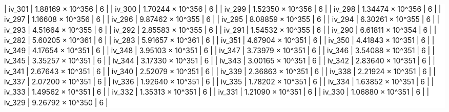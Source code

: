 | iv_301 | 1.88169 × 10^356 | 6 |
| iv_300 | 1.70244 × 10^356 | 6 |
| iv_299 | 1.52350 × 10^356 | 6 |
| iv_298 | 1.34474 × 10^356 | 6 |
| iv_297 | 1.16608 × 10^356 | 6 |
| iv_296 | 9.87462 × 10^355 | 6 |
| iv_295 | 8.08859 × 10^355 | 6 |
| iv_294 | 6.30261 × 10^355 | 6 |
| iv_293 | 4.51664 × 10^355 | 6 |
| iv_292 | 2.85583 × 10^355 | 6 |
| iv_291 | 1.54532 × 10^355 | 6 |
| iv_290 | 6.61811 × 10^354 | 6 |
| iv_282 | 5.60205 × 10^361 | 6 |
| iv_283 | 5.91657 × 10^361 | 6 |
| iv_351 | 4.67904 × 10^351 | 6 |
| iv_350 | 4.41843 × 10^351 | 6 |
| iv_349 | 4.17654 × 10^351 | 6 |
| iv_348 | 3.95103 × 10^351 | 6 |
| iv_347 | 3.73979 × 10^351 | 6 |
| iv_346 | 3.54088 × 10^351 | 6 |
| iv_345 | 3.35257 × 10^351 | 6 |
| iv_344 | 3.17330 × 10^351 | 6 |
| iv_343 | 3.00165 × 10^351 | 6 |
| iv_342 | 2.83640 × 10^351 | 6 |
| iv_341 | 2.67643 × 10^351 | 6 |
| iv_340 | 2.52079 × 10^351 | 6 |
| iv_339 | 2.36863 × 10^351 | 6 |
| iv_338 | 2.21924 × 10^351 | 6 |
| iv_337 | 2.07200 × 10^351 | 6 |
| iv_336 | 1.92640 × 10^351 | 6 |
| iv_335 | 1.78202 × 10^351 | 6 |
| iv_334 | 1.63852 × 10^351 | 6 |
| iv_333 | 1.49562 × 10^351 | 6 |
| iv_332 | 1.35313 × 10^351 | 6 |
| iv_331 | 1.21090 × 10^351 | 6 |
| iv_330 | 1.06880 × 10^351 | 6 |
| iv_329 | 9.26792 × 10^350 | 6 |